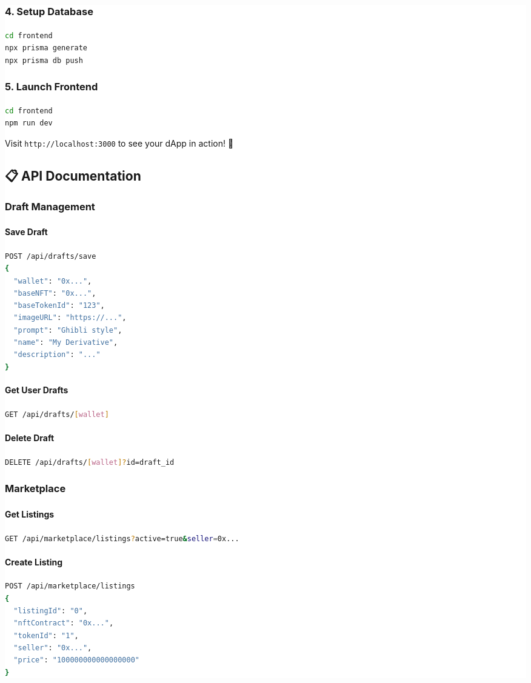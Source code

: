 ### 4. Setup Database

```bash
cd frontend
npx prisma generate
npx prisma db push
```

### 5. Launch Frontend

```bash
cd frontend
npm run dev
```

Visit `http://localhost:3000` to see your dApp in action! 🎉

## 📋 API Documentation

### Draft Management

#### Save Draft
```bash
POST /api/drafts/save
{
  "wallet": "0x...",
  "baseNFT": "0x...",
  "baseTokenId": "123",
  "imageURL": "https://...",
  "prompt": "Ghibli style",
  "name": "My Derivative",
  "description": "..."
}
```

#### Get User Drafts
```bash
GET /api/drafts/[wallet]
```

#### Delete Draft
```bash
DELETE /api/drafts/[wallet]?id=draft_id
```

### Marketplace

#### Get Listings
```bash
GET /api/marketplace/listings?active=true&seller=0x...
```

#### Create Listing
```bash
POST /api/marketplace/listings
{
  "listingId": "0",
  "nftContract": "0x...",
  "tokenId": "1",
  "seller": "0x...",
  "price": "100000000000000000"
}
```
